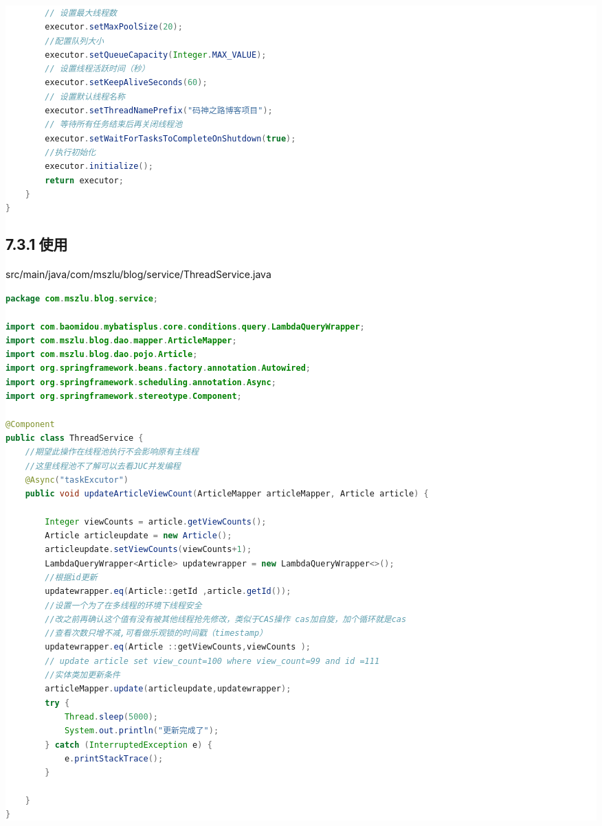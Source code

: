 ```java
        // 设置最大线程数
        executor.setMaxPoolSize(20);
        //配置队列大小
        executor.setQueueCapacity(Integer.MAX_VALUE);
        // 设置线程活跃时间（秒）
        executor.setKeepAliveSeconds(60);
        // 设置默认线程名称
        executor.setThreadNamePrefix("码神之路博客项目");
        // 等待所有任务结束后再关闭线程池
        executor.setWaitForTasksToCompleteOnShutdown(true);
        //执行初始化
        executor.initialize();
        return executor;
    }
}

```

## 7.3.1 使用

src/main/java/com/mszlu/blog/service/ThreadService.java

```java
package com.mszlu.blog.service;

import com.baomidou.mybatisplus.core.conditions.query.LambdaQueryWrapper;
import com.mszlu.blog.dao.mapper.ArticleMapper;
import com.mszlu.blog.dao.pojo.Article;
import org.springframework.beans.factory.annotation.Autowired;
import org.springframework.scheduling.annotation.Async;
import org.springframework.stereotype.Component;

@Component
public class ThreadService {
    //期望此操作在线程池执行不会影响原有主线程
    //这里线程池不了解可以去看JUC并发编程
    @Async("taskExcutor")
    public void updateArticleViewCount(ArticleMapper articleMapper, Article article) {

        Integer viewCounts = article.getViewCounts();
        Article articleupdate = new Article();
        articleupdate.setViewCounts(viewCounts+1);
        LambdaQueryWrapper<Article> updatewrapper = new LambdaQueryWrapper<>();
        //根据id更新
        updatewrapper.eq(Article::getId ,article.getId());
        //设置一个为了在多线程的环境下线程安全
        //改之前再确认这个值有没有被其他线程抢先修改，类似于CAS操作 cas加自旋，加个循环就是cas
        //查看次数只增不减,可看做乐观锁的时间戳（timestamp）
        updatewrapper.eq(Article ::getViewCounts,viewCounts );
        // update article set view_count=100 where view_count=99 and id =111
        //实体类加更新条件
        articleMapper.update(articleupdate,updatewrapper);
        try {
            Thread.sleep(5000);
            System.out.println("更新完成了");
        } catch (InterruptedException e) {
            e.printStackTrace();
        }

    }
}
```
